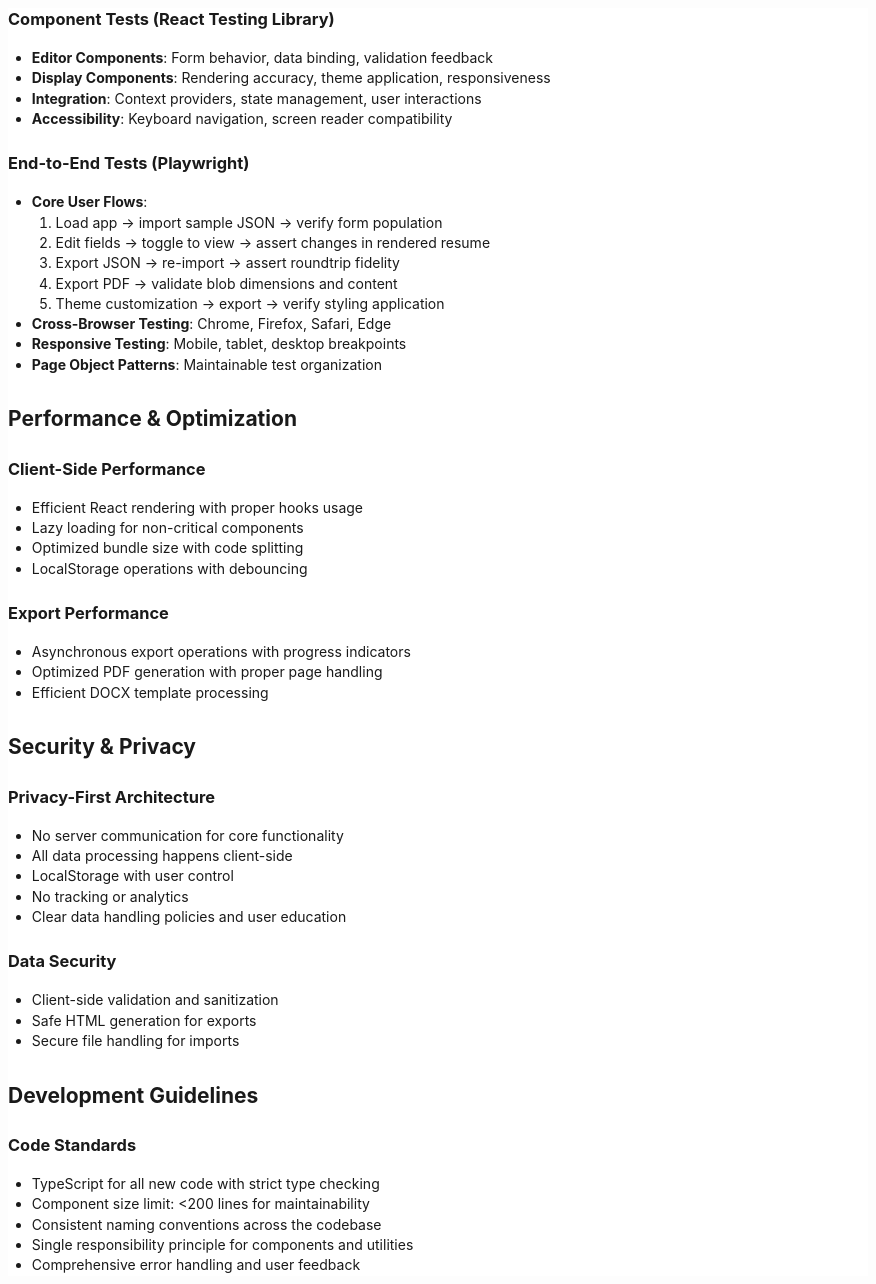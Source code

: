 ### Component Tests (React Testing Library)
- **Editor Components**: Form behavior, data binding, validation feedback
- **Display Components**: Rendering accuracy, theme application, responsiveness
- **Integration**: Context providers, state management, user interactions
- **Accessibility**: Keyboard navigation, screen reader compatibility

### End-to-End Tests (Playwright)
- **Core User Flows**:
  1. Load app → import sample JSON → verify form population
  2. Edit fields → toggle to view → assert changes in rendered resume
  3. Export JSON → re-import → assert roundtrip fidelity
  4. Export PDF → validate blob dimensions and content
  5. Theme customization → export → verify styling application
- **Cross-Browser Testing**: Chrome, Firefox, Safari, Edge
- **Responsive Testing**: Mobile, tablet, desktop breakpoints
- **Page Object Patterns**: Maintainable test organization

## Performance & Optimization

### Client-Side Performance
- Efficient React rendering with proper hooks usage
- Lazy loading for non-critical components
- Optimized bundle size with code splitting
- LocalStorage operations with debouncing

### Export Performance
- Asynchronous export operations with progress indicators
- Optimized PDF generation with proper page handling
- Efficient DOCX template processing

## Security & Privacy

### Privacy-First Architecture
- No server communication for core functionality
- All data processing happens client-side
- LocalStorage with user control
- No tracking or analytics
- Clear data handling policies and user education

### Data Security
- Client-side validation and sanitization
- Safe HTML generation for exports
- Secure file handling for imports

## Development Guidelines

### Code Standards
- TypeScript for all new code with strict type checking
- Component size limit: <200 lines for maintainability
- Consistent naming conventions across the codebase
- Single responsibility principle for components and utilities
- Comprehensive error handling and user feedback
